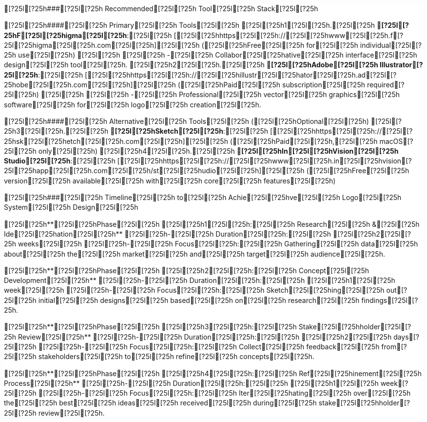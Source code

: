 [?25l[?25h###[?25l[?25h Recommended[?25l[?25h Tool[?25l[?25h Stack[?25l[?25h

[?25l[?25h####[?25l[?25h Primary[?25l[?25h Tools[?25l[?25h
[?25l[?25h1[?25l[?25h.[?25l[?25h **[?25l[?25hF[?25l[?25higma[?25l[?25h**:[?25l[?25h [[?25l[?25hhttps[?25l[?25h://[?25l[?25hwww[?25l[?25h.f[?25l[?25higma[?25l[?25h.com[?25l[?25h][?25l[?25h ([?25l[?25hFree[?25l[?25h for[?25l[?25h individual[?25l[?25h use[?25l[?25h)
[?25l[?25h  [?25l[?25h -[?25l[?25h Collabor[?25l[?25hative[?25l[?25h interface[?25l[?25h design[?25l[?25h tool[?25l[?25h.
[?25l[?25h2[?25l[?25h.[?25l[?25h **[?25l[?25hAdobe[?25l[?25h Illustrator[?25l[?25h**:[?25l[?25h [[?25l[?25hhttps[?25l[?25h://[?25l[?25hillustr[?25l[?25hator[?25l[?25h.ad[?25l[?25hobe[?25l[?25h.com[?25l[?25h][?25l[?25h ([?25l[?25hPaid[?25l[?25h subscription[?25l[?25h required[?25l[?25h)
[?25l[?25h  [?25l[?25h -[?25l[?25h Professional[?25l[?25h vector[?25l[?25h graphics[?25l[?25h software[?25l[?25h for[?25l[?25h logo[?25l[?25h creation[?25l[?25h.

[?25l[?25h####[?25l[?25h Alternative[?25l[?25h Tools[?25l[?25h ([?25l[?25hOptional[?25l[?25h)
[?25l[?25h3[?25l[?25h.[?25l[?25h **[?25l[?25hSketch[?25l[?25h**:[?25l[?25h [[?25l[?25hhttps[?25l[?25h://[?25l[?25hsk[?25l[?25hetch[?25l[?25h.com[?25l[?25h][?25l[?25h ([?25l[?25hPaid[?25l[?25h,[?25l[?25h macOS[?25l[?25h only[?25l[?25h)
[?25l[?25h4[?25l[?25h.[?25l[?25h **[?25l[?25hIn[?25l[?25hVision[?25l[?25h Studio[?25l[?25h**:[?25l[?25h [[?25l[?25hhttps[?25l[?25h://[?25l[?25hwww[?25l[?25h.in[?25l[?25hvision[?25l[?25happ[?25l[?25h.com[?25l[?25h/st[?25l[?25hudio[?25l[?25h][?25l[?25h ([?25l[?25hFree[?25l[?25h version[?25l[?25h available[?25l[?25h with[?25l[?25h core[?25l[?25h features[?25l[?25h)

[?25l[?25h###[?25l[?25h Timeline[?25l[?25h to[?25l[?25h Achie[?25l[?25hve[?25l[?25h Logo[?25l[?25h System[?25l[?25h Design[?25l[?25h

[?25l[?25h**[?25l[?25hPhase[?25l[?25h [?25l[?25h1[?25l[?25h:[?25l[?25h Research[?25l[?25h &[?25l[?25h Ide[?25l[?25hation[?25l[?25h**
[?25l[?25h-[?25l[?25h Duration[?25l[?25h:[?25l[?25h [?25l[?25h2[?25l[?25h weeks[?25l[?25h
[?25l[?25h-[?25l[?25h Focus[?25l[?25h:[?25l[?25h Gathering[?25l[?25h data[?25l[?25h about[?25l[?25h the[?25l[?25h market[?25l[?25h and[?25l[?25h target[?25l[?25h audience[?25l[?25h.

[?25l[?25h**[?25l[?25hPhase[?25l[?25h [?25l[?25h2[?25l[?25h:[?25l[?25h Concept[?25l[?25h Development[?25l[?25h**
[?25l[?25h-[?25l[?25h Duration[?25l[?25h:[?25l[?25h [?25l[?25h1[?25l[?25h week[?25l[?25h
[?25l[?25h-[?25l[?25h Focus[?25l[?25h:[?25l[?25h Sketch[?25l[?25hing[?25l[?25h out[?25l[?25h initial[?25l[?25h designs[?25l[?25h based[?25l[?25h on[?25l[?25h research[?25l[?25h findings[?25l[?25h.

[?25l[?25h**[?25l[?25hPhase[?25l[?25h [?25l[?25h3[?25l[?25h:[?25l[?25h Stake[?25l[?25hholder[?25l[?25h Review[?25l[?25h**
[?25l[?25h-[?25l[?25h Duration[?25l[?25h:[?25l[?25h [?25l[?25h2[?25l[?25h days[?25l[?25h
[?25l[?25h-[?25l[?25h Focus[?25l[?25h:[?25l[?25h Collect[?25l[?25h feedback[?25l[?25h from[?25l[?25h stakeholders[?25l[?25h to[?25l[?25h refine[?25l[?25h concepts[?25l[?25h.

[?25l[?25h**[?25l[?25hPhase[?25l[?25h [?25l[?25h4[?25l[?25h:[?25l[?25h Ref[?25l[?25hinement[?25l[?25h Process[?25l[?25h**
[?25l[?25h-[?25l[?25h Duration[?25l[?25h:[?25l[?25h [?25l[?25h1[?25l[?25h week[?25l[?25h
[?25l[?25h-[?25l[?25h Focus[?25l[?25h:[?25l[?25h Iter[?25l[?25hating[?25l[?25h over[?25l[?25h the[?25l[?25h best[?25l[?25h ideas[?25l[?25h received[?25l[?25h during[?25l[?25h stake[?25l[?25hholder[?25l[?25h review[?25l[?25h.

